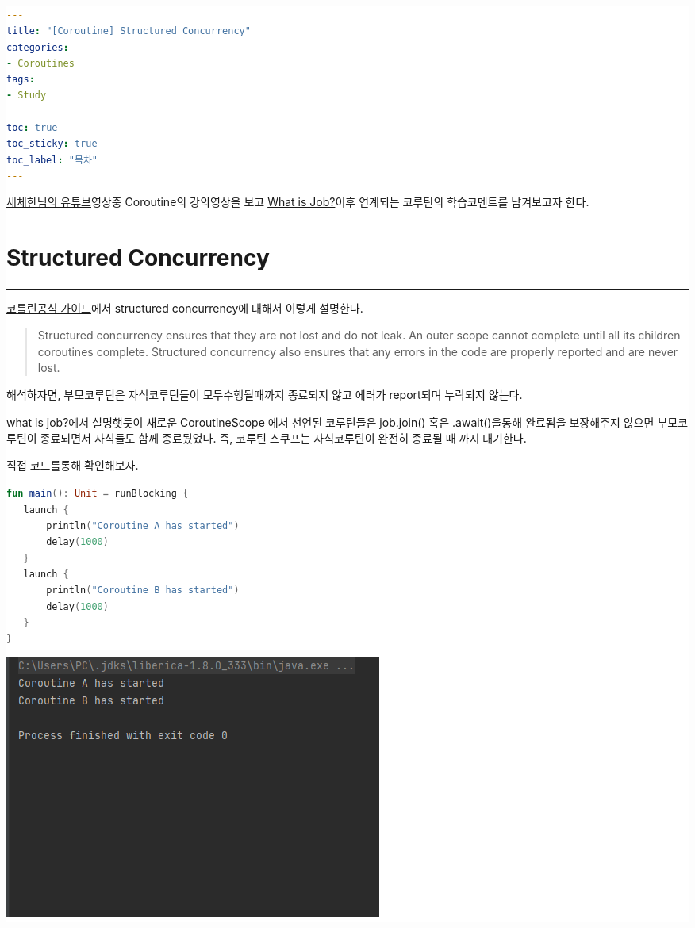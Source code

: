 ```yaml
---
title: "[Coroutine] Structured Concurrency"
categories:
- Coroutines
tags:
- Study

toc: true
toc_sticky: true
toc_label: "목차"
---
```


[세체한님의 유튜브](https://www.youtube.com/channel/UCJeARDV434voq3IxRTBfzLw "link")영상중 Coroutine의 강의영상을 보고 [What is Job?](https://jowunnal.github.io/coroutines/coroutine_job/ "what is job")이후 연계되는 코루틴의 학습코멘트를 남겨보고자 한다.

# Structured Concurrency
---
[코틀린공식 가이드](https://kotlinlang.org/docs/coroutines-basics.html#structured-concurrency "kotlin Guild")에서 structured concurrency에 대해서 이렇게 설명한다.

>  Structured concurrency ensures that they are not lost and do not leak. An outer scope cannot complete until all its children coroutines complete. Structured concurrency also ensures that any errors in the code are properly reported and are never lost.

해석하자면, 부모코루틴은 자식코루틴들이 모두수행될때까지 종료되지 않고 에러가  report되며 누락되지 않는다.

[what is job?](https://jowunnal.github.io/coroutines/coroutine_job/ "link")에서 설명햇듯이 새로운 CoroutineScope 에서 선언된 코루틴들은 job.join() 혹은 .await()을통해 완료됨을 보장해주지 않으면 부모코루틴이 종료되면서 자식들도 함께 종료됬었다. 즉, 코루틴 스쿠프는 자식코루틴이 완전히 종료될 때 까지 대기한다.

 직접 코드를통해 확인해보자.
 
 ```kotlin
fun main(): Unit = runBlocking {
    launch {
        println("Coroutine A has started")
        delay(1000)
    }
    launch {
        println("Coroutine B has started")
        delay(1000)
    }
}
```

![structuredConcurrency](/assets/structuredConcurrency_1.PNG)